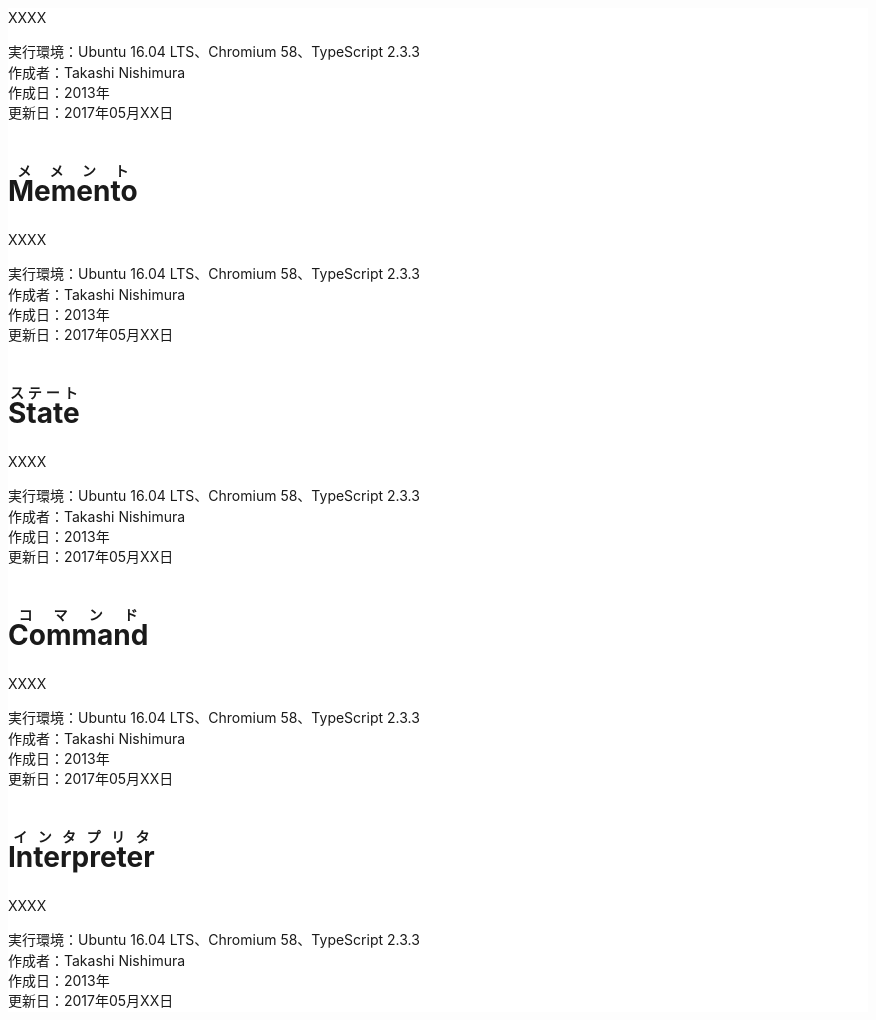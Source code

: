 XXXX

実行環境：Ubuntu 16.04 LTS、Chromium 58、TypeScript 2.3.3  
作成者：Takashi Nishimura  
作成日：2013年  
更新日：2017年05月XX日


<a name="Memento"></a>
# <b><ruby>Memento<rt>メメント</rt></ruby></b>

XXXX

実行環境：Ubuntu 16.04 LTS、Chromium 58、TypeScript 2.3.3  
作成者：Takashi Nishimura  
作成日：2013年  
更新日：2017年05月XX日


<a name="State"></a>
# <b><ruby>State<rt>ステート</rt></ruby></b>

XXXX

実行環境：Ubuntu 16.04 LTS、Chromium 58、TypeScript 2.3.3  
作成者：Takashi Nishimura  
作成日：2013年  
更新日：2017年05月XX日


<a name="Command"></a>
# <b><ruby>Command<rt>コマンド</rt></ruby></b>

XXXX

実行環境：Ubuntu 16.04 LTS、Chromium 58、TypeScript 2.3.3  
作成者：Takashi Nishimura  
作成日：2013年  
更新日：2017年05月XX日


<a name="Interpreter"></a>
# <b><ruby>Interpreter<rt>インタプリタ</rt></ruby></b>

XXXX

実行環境：Ubuntu 16.04 LTS、Chromium 58、TypeScript 2.3.3  
作成者：Takashi Nishimura  
作成日：2013年  
更新日：2017年05月XX日